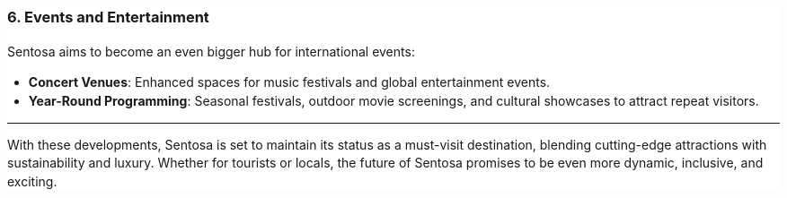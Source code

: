 
### **6\. Events and Entertainment**

Sentosa aims to become an even bigger hub for international events:

* **Concert Venues**: Enhanced spaces for music festivals and global entertainment events.  
* **Year-Round Programming**: Seasonal festivals, outdoor movie screenings, and cultural showcases 
to attract repeat visitors.

---

With these developments, Sentosa is set to maintain its status as a must-visit destination, 
blending cutting-edge attractions with sustainability and luxury. Whether for tourists or locals, 
the future of Sentosa promises to be even more dynamic, inclusive, and exciting.